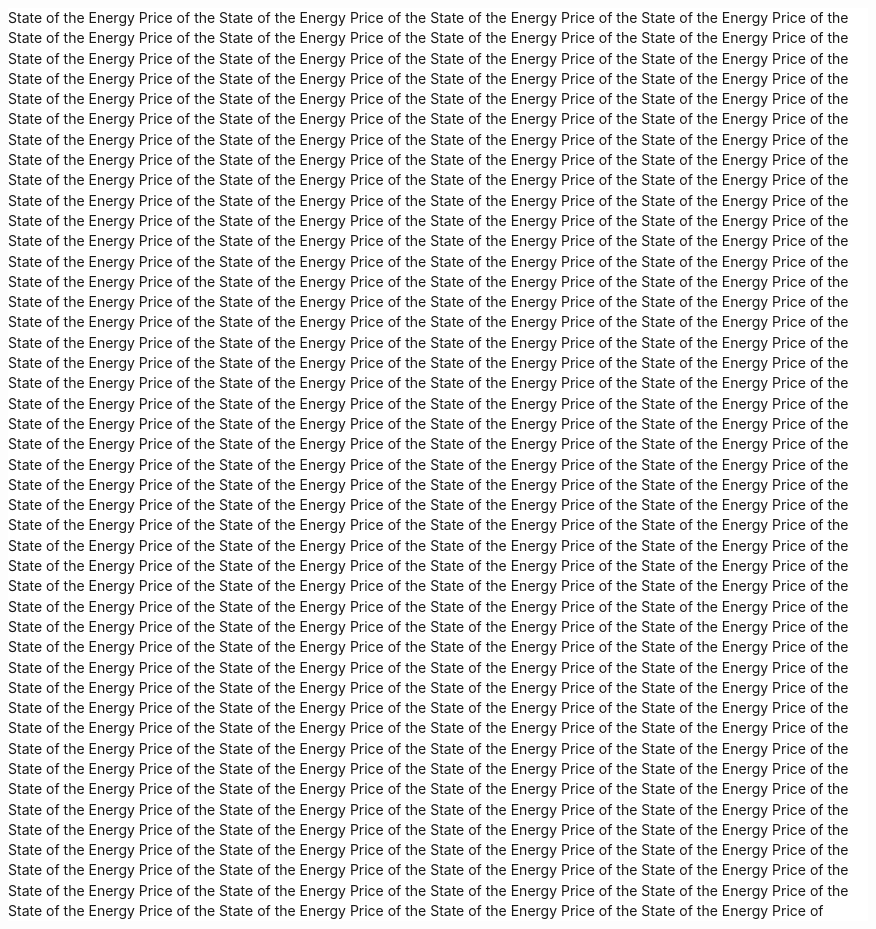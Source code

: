 State of the Energy Price of the State of the Energy Price of the State of the Energy Price of the State of the Energy Price of the State of the Energy Price of the State of the Energy Price of the State of the Energy Price of the State of the Energy Price of the State of the Energy Price of the State of the Energy Price of the State of the Energy Price of the State of the Energy Price of the State of the Energy Price of the State of the Energy Price of the State of the Energy Price of the State of the Energy Price of the State of the Energy Price of the State of the Energy Price of the State of the Energy Price of the State of the Energy Price of the State of the Energy Price of the State of the Energy Price of the State of the Energy Price of the State of the Energy Price of the State of the Energy Price of the State of the Energy Price of the State of the Energy Price of the State of the Energy Price of the State of the Energy Price of the State of the Energy Price of the State of the Energy Price of the State of the Energy Price of the State of the Energy Price of the State of the Energy Price of the State of the Energy Price of the State of the Energy Price of the State of the Energy Price of the State of the Energy Price of the State of the Energy Price of the State of the Energy Price of the State of the Energy Price of the State of the Energy Price of the State of the Energy Price of the State of the Energy Price of the State of the Energy Price of the State of the Energy Price of the State of the Energy Price of the State of the Energy Price of the State of the Energy Price of the State of the Energy Price of the State of the Energy Price of the State of the Energy Price of the State of the Energy Price of the State of the Energy Price of the State of the Energy Price of the State of the Energy Price of the State of the Energy Price of the State of the Energy Price of the State of the Energy Price of the State of the Energy Price of the State of the Energy Price of the State of the Energy Price of the State of the Energy Price of the State of the Energy Price of the State of the Energy Price of the State of the Energy Price of the State of the Energy Price of the State of the Energy Price of the State of the Energy Price of the State of the Energy Price of the State of the Energy Price of the State of the Energy Price of the State of the Energy Price of the State of the Energy Price of the State of the Energy Price of the State of the Energy Price of the State of the Energy Price of the State of the Energy Price of the State of the Energy Price of the State of the Energy Price of the State of the Energy Price of the State of the Energy Price of the State of the Energy Price of the State of the Energy Price of the State of the Energy Price of the State of the Energy Price of the State of the Energy Price of the State of the Energy Price of the State of the Energy Price of the State of the Energy Price of the State of the Energy Price of the State of the Energy Price of the State of the Energy Price of the State of the Energy Price of the State of the Energy Price of the State of the Energy Price of the State of the Energy Price of the State of the Energy Price of the State of the Energy Price of the State of the Energy Price of the State of the Energy Price of the State of the Energy Price of the State of the Energy Price of the State of the Energy Price of the State of the Energy Price of the State of the Energy Price of the State of the Energy Price of the State of the Energy Price of the State of the Energy Price of the State of the Energy Price of the State of the Energy Price of the State of the Energy Price of the State of the Energy Price of the State of the Energy Price of the State of the Energy Price of the State of the Energy Price of the State of the Energy Price of the State of the Energy Price of the State of the Energy Price of the State of the Energy Price of the State of the Energy Price of the State of the Energy Price of the State of the Energy Price of the State of the Energy Price of the State of the Energy Price of the State of the Energy Price of the State of the Energy Price of the State of the Energy Price of the State of the Energy Price of the State of the Energy Price of the State of the Energy Price of the State of the Energy Price of the State of the Energy Price of the State of the Energy Price of the State of the Energy Price of the State of the Energy Price of the State of the Energy Price of the State of the Energy Price of the State of the Energy Price of the State of the Energy Price of the State of the Energy Price of the State of the Energy Price of the State of the Energy Price of the State of the Energy Price of the State of the Energy Price of the State of the Energy Price of the State of the Energy Price of the State of the Energy Price of the State of the Energy Price of the State of the Energy Price of the State of the Energy Price of the State of the Energy Price of the State of the Energy Price of the State of the Energy Price of the State of the Energy Price of the State of the Energy Price of the State of the Energy Price of the State of the Energy Price of the State of the Energy Price of the State of the Energy Price of the State of the Energy Price of the State of the Energy Price of the State of the Energy Price of the State of the Energy Price of the State of the Energy Price of the State of the Energy Price of the State of the Energy Price of the State of the Energy Price of the State of the Energy Price of the State of the Energy Price of the State of the Energy Price of the State of the Energy Price of the State of the Energy Price of the State of the Energy Price of the State of the Energy Price of the State of the Energy Price of the State of the Energy Price of the State of the Energy Price of the State of the Energy Price of the State of the Energy Price of